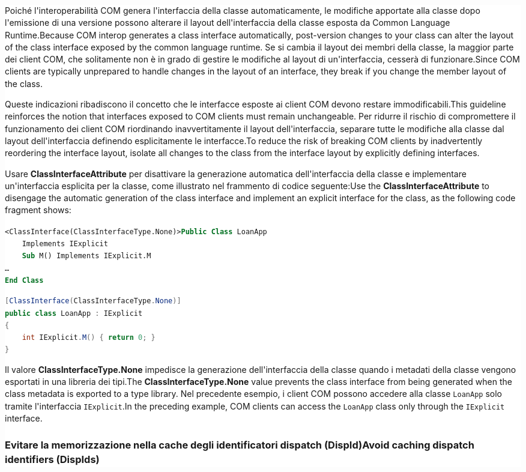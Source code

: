 <span data-ttu-id="2dfbf-178">Poiché l'interoperabilità COM genera l'interfaccia della classe automaticamente, le modifiche apportate alla classe dopo l'emissione di una versione possono alterare il layout dell'interfaccia della classe esposta da Common Language Runtime.</span><span class="sxs-lookup"><span data-stu-id="2dfbf-178">Because COM interop generates a class interface automatically, post-version changes to your class can alter the layout of the class interface exposed by the common language runtime.</span></span> <span data-ttu-id="2dfbf-179">Se si cambia il layout dei membri della classe, la maggior parte dei client COM, che solitamente non è in grado di gestire le modifiche al layout di un'interfaccia, cesserà di funzionare.</span><span class="sxs-lookup"><span data-stu-id="2dfbf-179">Since COM clients are typically unprepared to handle changes in the layout of an interface, they break if you change the member layout of the class.</span></span>

<span data-ttu-id="2dfbf-180">Queste indicazioni ribadiscono il concetto che le interfacce esposte ai client COM devono restare immodificabili.</span><span class="sxs-lookup"><span data-stu-id="2dfbf-180">This guideline reinforces the notion that interfaces exposed to COM clients must remain unchangeable.</span></span> <span data-ttu-id="2dfbf-181">Per ridurre il rischio di compromettere il funzionamento dei client COM riordinando inavvertitamente il layout dell'interfaccia, separare tutte le modifiche alla classe dal layout dell'interfaccia definendo esplicitamente le interfacce.</span><span class="sxs-lookup"><span data-stu-id="2dfbf-181">To reduce the risk of breaking COM clients by inadvertently reordering the interface layout, isolate all changes to the class from the interface layout by explicitly defining interfaces.</span></span>

<span data-ttu-id="2dfbf-182">Usare **ClassInterfaceAttribute** per disattivare la generazione automatica dell'interfaccia della classe e implementare un'interfaccia esplicita per la classe, come illustrato nel frammento di codice seguente:</span><span class="sxs-lookup"><span data-stu-id="2dfbf-182">Use the **ClassInterfaceAttribute** to disengage the automatic generation of the class interface and implement an explicit interface for the class, as the following code fragment shows:</span></span>

```vb
<ClassInterface(ClassInterfaceType.None)>Public Class LoanApp
    Implements IExplicit
    Sub M() Implements IExplicit.M
…
End Class
```

```csharp
[ClassInterface(ClassInterfaceType.None)]
public class LoanApp : IExplicit
{
    int IExplicit.M() { return 0; }
}
```

<span data-ttu-id="2dfbf-183">Il valore **ClassInterfaceType.None** impedisce la generazione dell'interfaccia della classe quando i metadati della classe vengono esportati in una libreria dei tipi.</span><span class="sxs-lookup"><span data-stu-id="2dfbf-183">The **ClassInterfaceType.None** value prevents the class interface from being generated when the class metadata is exported to a type library.</span></span> <span data-ttu-id="2dfbf-184">Nel precedente esempio, i client COM possono accedere alla classe `LoanApp` solo tramite l'interfaccia `IExplicit`.</span><span class="sxs-lookup"><span data-stu-id="2dfbf-184">In the preceding example, COM clients can access the `LoanApp` class only through the `IExplicit` interface.</span></span>

### <a name="avoid-caching-dispatch-identifiers-dispids"></a><span data-ttu-id="2dfbf-185">Evitare la memorizzazione nella cache degli identificatori dispatch (DispId)</span><span class="sxs-lookup"><span data-stu-id="2dfbf-185">Avoid caching dispatch identifiers (DispIds)</span></span>
